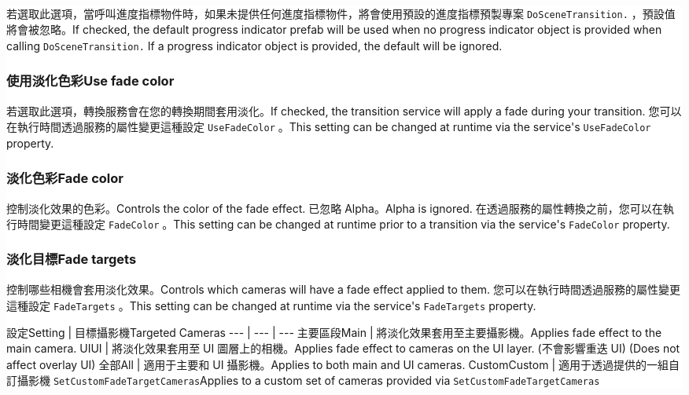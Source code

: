 <span data-ttu-id="7564b-114">若選取此選項，當呼叫進度指標物件時，如果未提供任何進度指標物件，將會使用預設的進度指標預製專案 `DoSceneTransition.` ，預設值將會被忽略。</span><span class="sxs-lookup"><span data-stu-id="7564b-114">If checked, the default progress indicator prefab will be used when no progress indicator object is provided when calling `DoSceneTransition.` If a progress indicator object is provided, the default will be ignored.</span></span>

### <a name="use-fade-color"></a><span data-ttu-id="7564b-115">使用淡化色彩</span><span class="sxs-lookup"><span data-stu-id="7564b-115">Use fade color</span></span>

<span data-ttu-id="7564b-116">若選取此選項，轉換服務會在您的轉換期間套用淡化。</span><span class="sxs-lookup"><span data-stu-id="7564b-116">If checked, the transition service will apply a fade during your transition.</span></span> <span data-ttu-id="7564b-117">您可以在執行時間透過服務的屬性變更這種設定 `UseFadeColor` 。</span><span class="sxs-lookup"><span data-stu-id="7564b-117">This setting can be changed at runtime via the service's `UseFadeColor` property.</span></span>

### <a name="fade-color"></a><span data-ttu-id="7564b-118">淡化色彩</span><span class="sxs-lookup"><span data-stu-id="7564b-118">Fade color</span></span>

<span data-ttu-id="7564b-119">控制淡化效果的色彩。</span><span class="sxs-lookup"><span data-stu-id="7564b-119">Controls the color of the fade effect.</span></span> <span data-ttu-id="7564b-120">已忽略 Alpha。</span><span class="sxs-lookup"><span data-stu-id="7564b-120">Alpha is ignored.</span></span> <span data-ttu-id="7564b-121">在透過服務的屬性轉換之前，您可以在執行時間變更這種設定 `FadeColor` 。</span><span class="sxs-lookup"><span data-stu-id="7564b-121">This setting can be changed at runtime prior to a transition via the service's `FadeColor` property.</span></span>

### <a name="fade-targets"></a><span data-ttu-id="7564b-122">淡化目標</span><span class="sxs-lookup"><span data-stu-id="7564b-122">Fade targets</span></span>

<span data-ttu-id="7564b-123">控制哪些相機會套用淡化效果。</span><span class="sxs-lookup"><span data-stu-id="7564b-123">Controls which cameras will have a fade effect applied to them.</span></span> <span data-ttu-id="7564b-124">您可以在執行時間透過服務的屬性變更這種設定 `FadeTargets` 。</span><span class="sxs-lookup"><span data-stu-id="7564b-124">This setting can be changed at runtime via the service's `FadeTargets` property.</span></span>

<span data-ttu-id="7564b-125">設定</span><span class="sxs-lookup"><span data-stu-id="7564b-125">Setting</span></span> | <span data-ttu-id="7564b-126">目標攝影機</span><span class="sxs-lookup"><span data-stu-id="7564b-126">Targeted Cameras</span></span>
--- | --- | ---
<span data-ttu-id="7564b-127">主要區段</span><span class="sxs-lookup"><span data-stu-id="7564b-127">Main</span></span> | <span data-ttu-id="7564b-128">將淡化效果套用至主要攝影機。</span><span class="sxs-lookup"><span data-stu-id="7564b-128">Applies fade effect to the main camera.</span></span>
<span data-ttu-id="7564b-129">UI</span><span class="sxs-lookup"><span data-stu-id="7564b-129">UI</span></span> | <span data-ttu-id="7564b-130">將淡化效果套用至 UI 圖層上的相機。</span><span class="sxs-lookup"><span data-stu-id="7564b-130">Applies fade effect to cameras on the UI layer.</span></span> <span data-ttu-id="7564b-131"> (不會影響重迭 UI) </span><span class="sxs-lookup"><span data-stu-id="7564b-131">(Does not affect overlay UI)</span></span>
<span data-ttu-id="7564b-132">全部</span><span class="sxs-lookup"><span data-stu-id="7564b-132">All</span></span> | <span data-ttu-id="7564b-133">適用于主要和 UI 攝影機。</span><span class="sxs-lookup"><span data-stu-id="7564b-133">Applies to both main and UI cameras.</span></span>
<span data-ttu-id="7564b-134">Custom</span><span class="sxs-lookup"><span data-stu-id="7564b-134">Custom</span></span> | <span data-ttu-id="7564b-135">適用于透過提供的一組自訂攝影機 `SetCustomFadeTargetCameras`</span><span class="sxs-lookup"><span data-stu-id="7564b-135">Applies to a custom set of cameras provided via `SetCustomFadeTargetCameras`</span></span>
